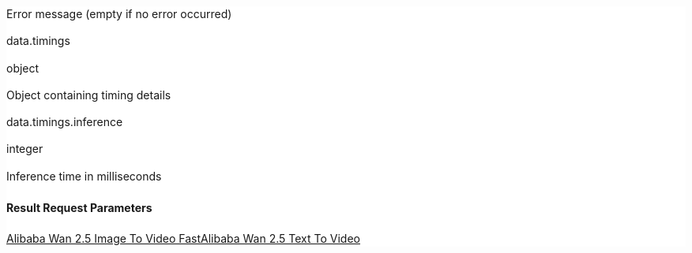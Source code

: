 Error message (empty if no error occurred)

data.timings

object

Object containing timing details

data.timings.inference

integer

Inference time in milliseconds

#### Result Request Parameters[](#result-request-parameters)

[Alibaba Wan 2.5 Image To Video Fast](/docs/docs-api/alibaba/alibaba-wan-2.5-image-to-video-fast "Alibaba Wan 2.5 Image To Video Fast")[Alibaba Wan 2.5 Text To Video](/docs/docs-api/alibaba/alibaba-wan-2.5-text-to-video "Alibaba Wan 2.5 Text To Video")